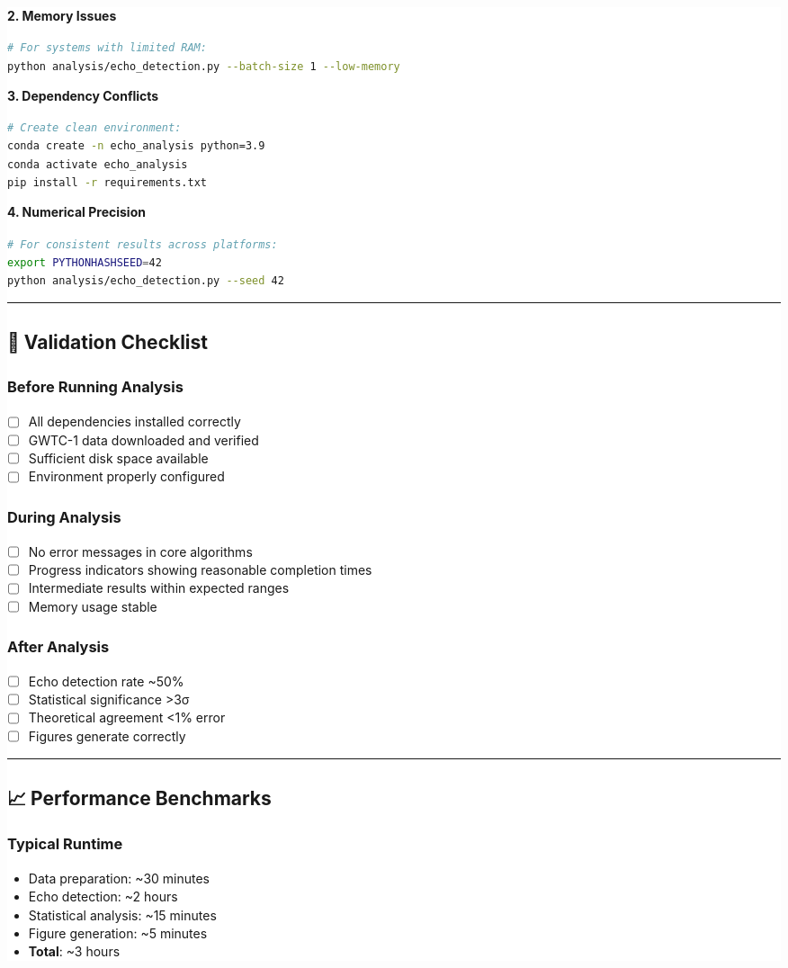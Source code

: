**2. Memory Issues**
```bash
# For systems with limited RAM:
python analysis/echo_detection.py --batch-size 1 --low-memory
```

**3. Dependency Conflicts**
```bash
# Create clean environment:
conda create -n echo_analysis python=3.9
conda activate echo_analysis
pip install -r requirements.txt
```

**4. Numerical Precision**
```bash
# For consistent results across platforms:
export PYTHONHASHSEED=42
python analysis/echo_detection.py --seed 42
```

---

## 🎯 **Validation Checklist**

### **Before Running Analysis**
- [ ] All dependencies installed correctly
- [ ] GWTC-1 data downloaded and verified
- [ ] Sufficient disk space available
- [ ] Environment properly configured

### **During Analysis**
- [ ] No error messages in core algorithms
- [ ] Progress indicators showing reasonable completion times
- [ ] Intermediate results within expected ranges
- [ ] Memory usage stable

### **After Analysis**
- [ ] Echo detection rate ~50%
- [ ] Statistical significance >3σ
- [ ] Theoretical agreement <1% error
- [ ] Figures generate correctly

---

## 📈 **Performance Benchmarks**

### **Typical Runtime**
- Data preparation: ~30 minutes
- Echo detection: ~2 hours
- Statistical analysis: ~15 minutes
- Figure generation: ~5 minutes
- **Total**: ~3 hours
